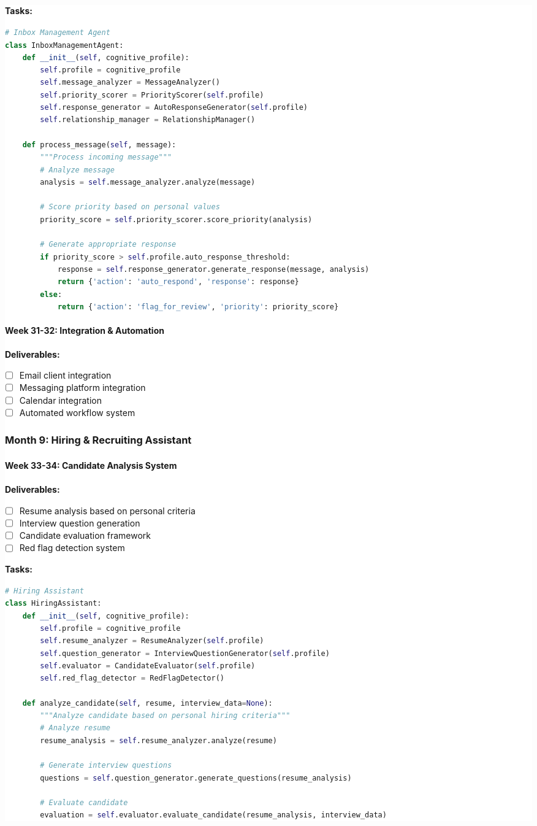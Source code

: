 **Tasks:**
```python
# Inbox Management Agent
class InboxManagementAgent:
    def __init__(self, cognitive_profile):
        self.profile = cognitive_profile
        self.message_analyzer = MessageAnalyzer()
        self.priority_scorer = PriorityScorer(self.profile)
        self.response_generator = AutoResponseGenerator(self.profile)
        self.relationship_manager = RelationshipManager()
    
    def process_message(self, message):
        """Process incoming message"""
        # Analyze message
        analysis = self.message_analyzer.analyze(message)
        
        # Score priority based on personal values
        priority_score = self.priority_scorer.score_priority(analysis)
        
        # Generate appropriate response
        if priority_score > self.profile.auto_response_threshold:
            response = self.response_generator.generate_response(message, analysis)
            return {'action': 'auto_respond', 'response': response}
        else:
            return {'action': 'flag_for_review', 'priority': priority_score}
```

#### Week 31-32: Integration & Automation
**Deliverables:**
- [ ] Email client integration
- [ ] Messaging platform integration
- [ ] Calendar integration
- [ ] Automated workflow system

### Month 9: Hiring & Recruiting Assistant

#### Week 33-34: Candidate Analysis System
**Deliverables:**
- [ ] Resume analysis based on personal criteria
- [ ] Interview question generation
- [ ] Candidate evaluation framework
- [ ] Red flag detection system

**Tasks:**
```python
# Hiring Assistant
class HiringAssistant:
    def __init__(self, cognitive_profile):
        self.profile = cognitive_profile
        self.resume_analyzer = ResumeAnalyzer(self.profile)
        self.question_generator = InterviewQuestionGenerator(self.profile)
        self.evaluator = CandidateEvaluator(self.profile)
        self.red_flag_detector = RedFlagDetector()
    
    def analyze_candidate(self, resume, interview_data=None):
        """Analyze candidate based on personal hiring criteria"""
        # Analyze resume
        resume_analysis = self.resume_analyzer.analyze(resume)
        
        # Generate interview questions
        questions = self.question_generator.generate_questions(resume_analysis)
        
        # Evaluate candidate
        evaluation = self.evaluator.evaluate_candidate(resume_analysis, interview_data)
```